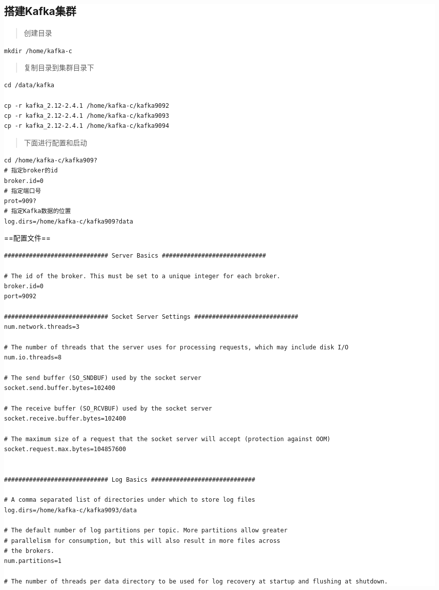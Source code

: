 ## 搭建Kafka集群

> 创建目录

```shell
mkdir /home/kafka-c
```

> 复制目录到集群目录下

```shell
cd /data/kafka

cp -r kafka_2.12-2.4.1 /home/kafka-c/kafka9092
cp -r kafka_2.12-2.4.1 /home/kafka-c/kafka9093
cp -r kafka_2.12-2.4.1 /home/kafka-c/kafka9094
```

> 下面进行配置和启动

```shell
cd /home/kafka-c/kafka909?
# 指定broker的id
broker.id=0
# 指定端口号
prot=909?
# 指定Kafka数据的位置
log.dirs=/home/kafka-c/kafka909?data
```

==配置文件==

```properties
############################# Server Basics #############################

# The id of the broker. This must be set to a unique integer for each broker.
broker.id=0
port=9092

############################# Socket Server Settings #############################
num.network.threads=3

# The number of threads that the server uses for processing requests, which may include disk I/O
num.io.threads=8

# The send buffer (SO_SNDBUF) used by the socket server
socket.send.buffer.bytes=102400

# The receive buffer (SO_RCVBUF) used by the socket server
socket.receive.buffer.bytes=102400

# The maximum size of a request that the socket server will accept (protection against OOM)
socket.request.max.bytes=104857600


############################# Log Basics #############################

# A comma separated list of directories under which to store log files
log.dirs=/home/kafka-c/kafka9093/data

# The default number of log partitions per topic. More partitions allow greater
# parallelism for consumption, but this will also result in more files across
# the brokers.
num.partitions=1

# The number of threads per data directory to be used for log recovery at startup and flushing at shutdown.
```